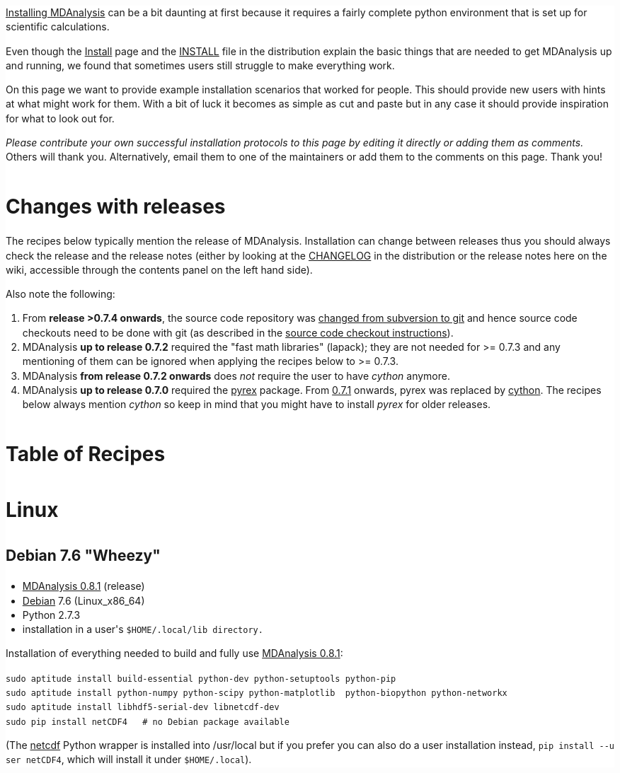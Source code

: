 [Installing MDAnalysis](Install.md) can be a bit daunting at first because it requires a fairly complete python environment that is set up for scientific calculations.

Even though the [Install](Install.md) page and the [INSTALL](http://code.google.com/p/mdanalysis/source/browse/INSTALL) file in the distribution explain the basic things that are needed to get MDAnalysis up and running, we found that sometimes users still struggle to make everything work.

On this page we want to provide example installation scenarios that worked for people. This should provide new users with hints at what might work for them. With a bit of luck it becomes as simple as cut and paste but in any case it should provide inspiration for what to look out for.

_Please contribute your own successful installation protocols to this page by editing it directly or adding them as comments._ Others will thank you. Alternatively, email them to one of the maintainers or add them to the comments on this page. Thank you!

# Changes with releases #
The recipes below typically mention the release of MDAnalysis. Installation can change between releases thus you should always check the release and the release notes (either by looking at the [CHANGELOG](http://code.google.com/p/mdanalysis/source/browse/CHANGELOG) in the distribution or the release notes here on the wiki, accessible through the contents panel on the left hand side).

Also note the following:
  1. From **release >0.7.4 onwards**, the source code repository was [changed from subversion to git](svn2gitConversion.md) and hence source code checkouts need to be done with git (as described in the [source code checkout instructions](http://code.google.com/p/mdanalysis/source/checkout)).
  1. MDAnalysis **up to release 0.7.2** required the "fast math libraries" (lapack); they are not needed for >= 0.7.3 and any mentioning of them can be ignored when applying the recipes below to >= 0.7.3.
  1. MDAnalysis **from release 0.7.2 onwards** does _not_ require the user to have _cython_ anymore.
  1. MDAnalysis **up to release 0.7.0** required the [pyrex](http://www.cosc.canterbury.ac.nz/greg.ewing/python/Pyrex/) package. From [0.7.1](ReleaseNotes071.md) onwards, pyrex was replaced by [cython](http://cython.org). The recipes below always mention _cython_ so keep in mind that you might have to install _pyrex_ for older releases.

# Table of Recipes #


# Linux #
## Debian 7.6 "Wheezy" ##
  * [MDAnalysis 0.8.1](ReleaseNotes081.md) (release)
  * [Debian](https://www.debian.org/) 7.6  (Linux\_x86\_64)
  * Python 2.7.3
  * installation in a user's `$HOME/.local/lib directory.`

Installation of everything needed to build and fully use [MDAnalysis 0.8.1](ReleaseNotes081.md):
```
sudo aptitude install build-essential python-dev python-setuptools python-pip
sudo aptitude install python-numpy python-scipy python-matplotlib  python-biopython python-networkx  
sudo aptitude install libhdf5-serial-dev libnetcdf-dev
sudo pip install netCDF4   # no Debian package available
```
(The [netcdf](netcdf.md) Python wrapper is installed into /usr/local but if you prefer you can also do a user installation instead, `pip install --user netCDF4`, which will install it under `$HOME/.local`).

